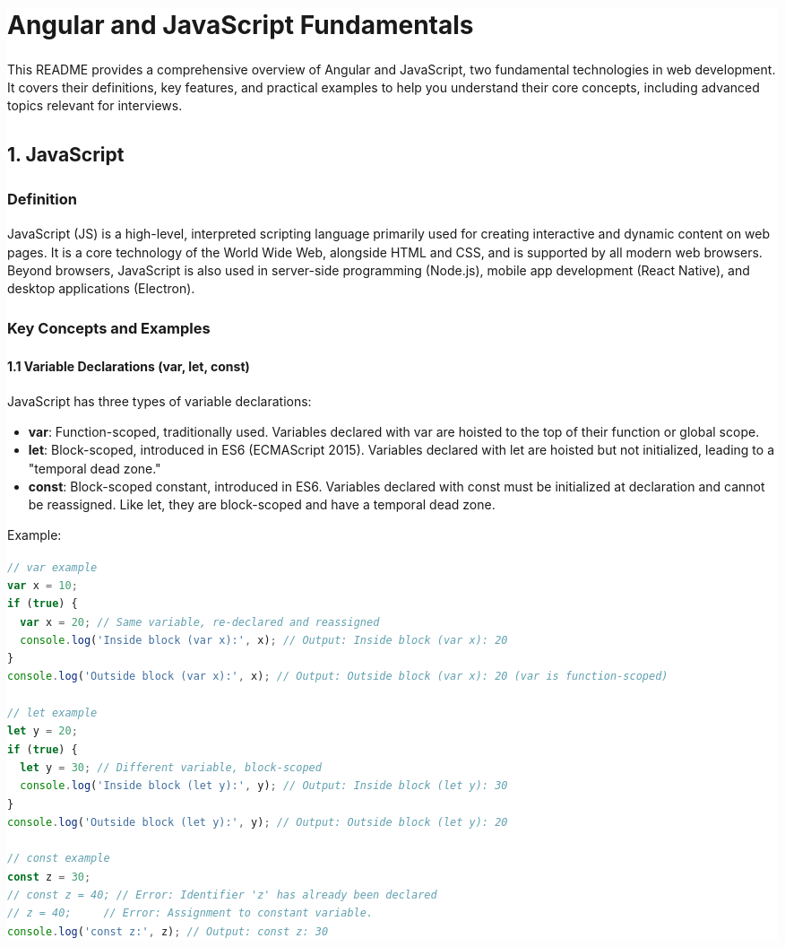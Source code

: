 # Angular and JavaScript Fundamentals

This README provides a comprehensive overview of Angular and JavaScript, two fundamental technologies in web development. It covers their definitions, key features, and practical examples to help you understand their core concepts, including advanced topics relevant for interviews.

## 1. JavaScript

### Definition

JavaScript (JS) is a high-level, interpreted scripting language primarily used for creating interactive and dynamic content on web pages. It is a core technology of the World Wide Web, alongside HTML and CSS, and is supported by all modern web browsers. Beyond browsers, JavaScript is also used in server-side programming (Node.js), mobile app development (React Native), and desktop applications (Electron).

### Key Concepts and Examples

#### 1.1 Variable Declarations (var, let, const)

JavaScript has three types of variable declarations:

- **var**: Function-scoped, traditionally used. Variables declared with var are hoisted to the top of their function or global scope.
- **let**: Block-scoped, introduced in ES6 (ECMAScript 2015). Variables declared with let are hoisted but not initialized, leading to a "temporal dead zone."
- **const**: Block-scoped constant, introduced in ES6. Variables declared with const must be initialized at declaration and cannot be reassigned. Like let, they are block-scoped and have a temporal dead zone.

Example:

```javascript
// var example
var x = 10;
if (true) {
  var x = 20; // Same variable, re-declared and reassigned
  console.log('Inside block (var x):', x); // Output: Inside block (var x): 20
}
console.log('Outside block (var x):', x); // Output: Outside block (var x): 20 (var is function-scoped)

// let example
let y = 20;
if (true) {
  let y = 30; // Different variable, block-scoped
  console.log('Inside block (let y):', y); // Output: Inside block (let y): 30
}
console.log('Outside block (let y):', y); // Output: Outside block (let y): 20

// const example
const z = 30;
// const z = 40; // Error: Identifier 'z' has already been declared
// z = 40;     // Error: Assignment to constant variable.
console.log('const z:', z); // Output: const z: 30
```
